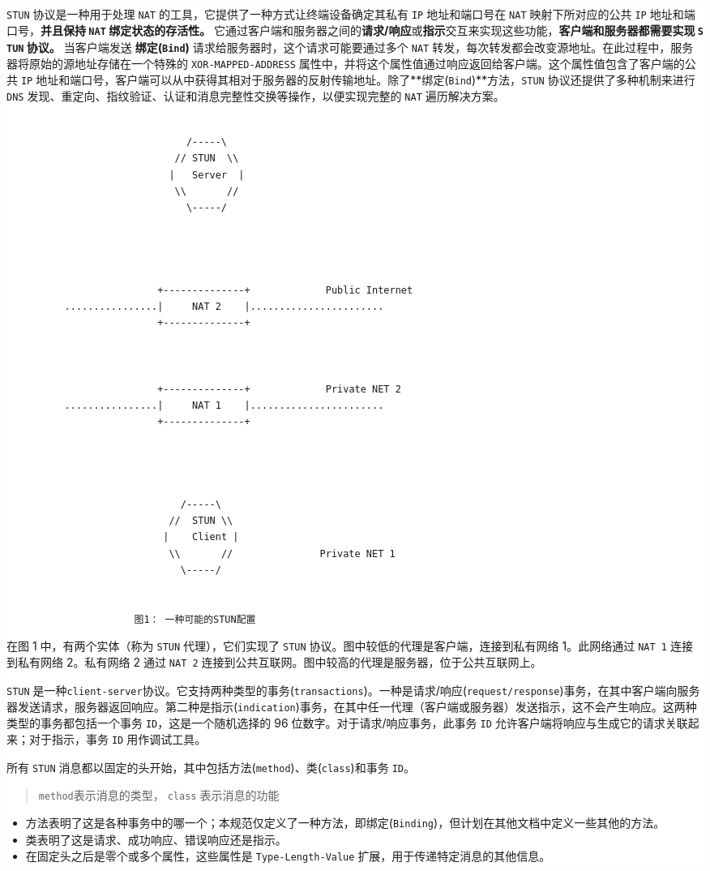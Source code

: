 `STUN` 协议是一种用于处理 `NAT` 的工具，它提供了一种方式让终端设备确定其私有 `IP` 地址和端口号在 `NAT` 映射下所对应的公共 `IP` 地址和端口号，**并且保持 `NAT` 绑定状态的存活性。** 它通过客户端和服务器之间的**请求/响应**或**指示**交互来实现这些功能，**客户端和服务器都需要实现 `STUN` 协议。** 当客户端发送 **绑定(`Bind`)** 请求给服务器时，这个请求可能要通过多个 `NAT` 转发，每次转发都会改变源地址。在此过程中，服务器将原始的源地址存储在一个特殊的 `XOR-MAPPED-ADDRESS` 属性中，并将这个属性值通过响应返回给客户端。这个属性值包含了客户端的公共 `IP` 地址和端口号，客户端可以从中获得其相对于服务器的反射传输地址。除了**绑定(`Bind`)**方法，`STUN` 协议还提供了多种机制来进行 `DNS` 发现、重定向、指纹验证、认证和消息完整性交换等操作，以便实现完整的 `NAT` 遍历解决方案。

```

                               /-----\
                             // STUN  \\
                            |   Server  |
                             \\       //
                               \-----/




                          +--------------+             Public Internet
          ................|     NAT 2    |.......................
                          +--------------+



                          +--------------+             Private NET 2
          ................|     NAT 1    |.......................
                          +--------------+




                              /-----\
                            //  STUN \\
                           |    Client |
                            \\       //               Private NET 1
                              \-----/


                      图1： 一种可能的STUN配置
```

在图 1 中，有两个实体（称为 `STUN` 代理），它们实现了 `STUN` 协议。图中较低的代理是客户端，连接到私有网络 1。此网络通过 `NAT 1` 连接到私有网络 2。私有网络 2 通过 `NAT 2` 连接到公共互联网。图中较高的代理是服务器，位于公共互联网上。

`STUN` 是一种`client-server`协议。它支持两种类型的事务(`transactions`)。一种是请求/响应(`request/response`)事务，在其中客户端向服务器发送请求，服务器返回响应。第二种是指示(`indication`)事务，在其中任一代理（客户端或服务器）发送指示，这不会产生响应。这两种类型的事务都包括一个事务 `ID`，这是一个随机选择的 96 位数字。对于请求/响应事务，此事务 `ID` 允许客户端将响应与生成它的请求关联起来；对于指示，事务 `ID` 用作调试工具。

所有 `STUN` 消息都以固定的头开始，其中包括方法(`method`)、类(`class`)和事务 `ID`。

> `method`表示消息的类型， `class` 表示消息的功能

- 方法表明了这是各种事务中的哪一个；本规范仅定义了一种方法，即绑定(`Binding`)，但计划在其他文档中定义一些其他的方法。
- 类表明了这是请求、成功响应、错误响应还是指示。
- 在固定头之后是零个或多个属性，这些属性是 `Type-Length-Value` 扩展，用于传递特定消息的其他信息。
